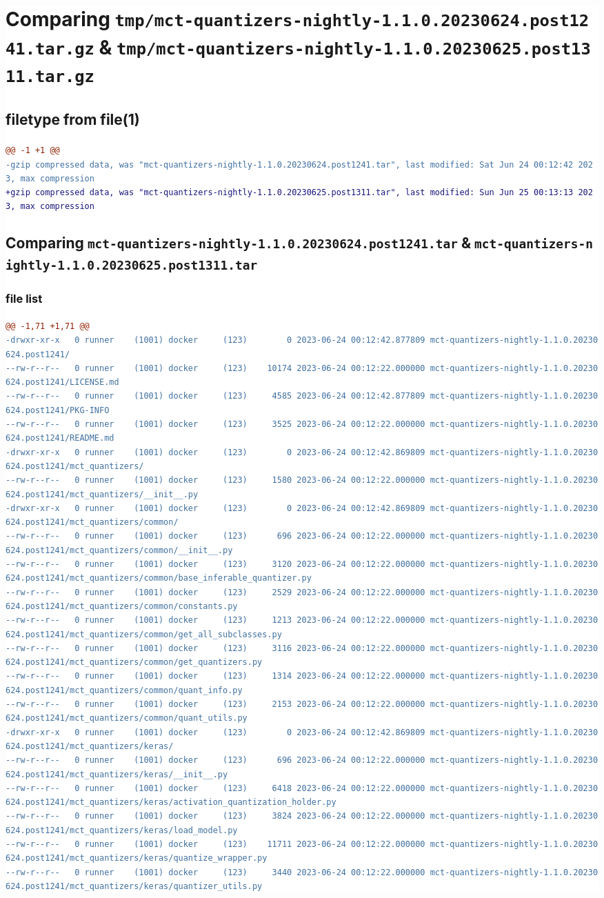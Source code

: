 # Comparing `tmp/mct-quantizers-nightly-1.1.0.20230624.post1241.tar.gz` & `tmp/mct-quantizers-nightly-1.1.0.20230625.post1311.tar.gz`

## filetype from file(1)

```diff
@@ -1 +1 @@
-gzip compressed data, was "mct-quantizers-nightly-1.1.0.20230624.post1241.tar", last modified: Sat Jun 24 00:12:42 2023, max compression
+gzip compressed data, was "mct-quantizers-nightly-1.1.0.20230625.post1311.tar", last modified: Sun Jun 25 00:13:13 2023, max compression
```

## Comparing `mct-quantizers-nightly-1.1.0.20230624.post1241.tar` & `mct-quantizers-nightly-1.1.0.20230625.post1311.tar`

### file list

```diff
@@ -1,71 +1,71 @@
-drwxr-xr-x   0 runner    (1001) docker     (123)        0 2023-06-24 00:12:42.877809 mct-quantizers-nightly-1.1.0.20230624.post1241/
--rw-r--r--   0 runner    (1001) docker     (123)    10174 2023-06-24 00:12:22.000000 mct-quantizers-nightly-1.1.0.20230624.post1241/LICENSE.md
--rw-r--r--   0 runner    (1001) docker     (123)     4585 2023-06-24 00:12:42.877809 mct-quantizers-nightly-1.1.0.20230624.post1241/PKG-INFO
--rw-r--r--   0 runner    (1001) docker     (123)     3525 2023-06-24 00:12:22.000000 mct-quantizers-nightly-1.1.0.20230624.post1241/README.md
-drwxr-xr-x   0 runner    (1001) docker     (123)        0 2023-06-24 00:12:42.869809 mct-quantizers-nightly-1.1.0.20230624.post1241/mct_quantizers/
--rw-r--r--   0 runner    (1001) docker     (123)     1580 2023-06-24 00:12:22.000000 mct-quantizers-nightly-1.1.0.20230624.post1241/mct_quantizers/__init__.py
-drwxr-xr-x   0 runner    (1001) docker     (123)        0 2023-06-24 00:12:42.869809 mct-quantizers-nightly-1.1.0.20230624.post1241/mct_quantizers/common/
--rw-r--r--   0 runner    (1001) docker     (123)      696 2023-06-24 00:12:22.000000 mct-quantizers-nightly-1.1.0.20230624.post1241/mct_quantizers/common/__init__.py
--rw-r--r--   0 runner    (1001) docker     (123)     3120 2023-06-24 00:12:22.000000 mct-quantizers-nightly-1.1.0.20230624.post1241/mct_quantizers/common/base_inferable_quantizer.py
--rw-r--r--   0 runner    (1001) docker     (123)     2529 2023-06-24 00:12:22.000000 mct-quantizers-nightly-1.1.0.20230624.post1241/mct_quantizers/common/constants.py
--rw-r--r--   0 runner    (1001) docker     (123)     1213 2023-06-24 00:12:22.000000 mct-quantizers-nightly-1.1.0.20230624.post1241/mct_quantizers/common/get_all_subclasses.py
--rw-r--r--   0 runner    (1001) docker     (123)     3116 2023-06-24 00:12:22.000000 mct-quantizers-nightly-1.1.0.20230624.post1241/mct_quantizers/common/get_quantizers.py
--rw-r--r--   0 runner    (1001) docker     (123)     1314 2023-06-24 00:12:22.000000 mct-quantizers-nightly-1.1.0.20230624.post1241/mct_quantizers/common/quant_info.py
--rw-r--r--   0 runner    (1001) docker     (123)     2153 2023-06-24 00:12:22.000000 mct-quantizers-nightly-1.1.0.20230624.post1241/mct_quantizers/common/quant_utils.py
-drwxr-xr-x   0 runner    (1001) docker     (123)        0 2023-06-24 00:12:42.869809 mct-quantizers-nightly-1.1.0.20230624.post1241/mct_quantizers/keras/
--rw-r--r--   0 runner    (1001) docker     (123)      696 2023-06-24 00:12:22.000000 mct-quantizers-nightly-1.1.0.20230624.post1241/mct_quantizers/keras/__init__.py
--rw-r--r--   0 runner    (1001) docker     (123)     6418 2023-06-24 00:12:22.000000 mct-quantizers-nightly-1.1.0.20230624.post1241/mct_quantizers/keras/activation_quantization_holder.py
--rw-r--r--   0 runner    (1001) docker     (123)     3824 2023-06-24 00:12:22.000000 mct-quantizers-nightly-1.1.0.20230624.post1241/mct_quantizers/keras/load_model.py
--rw-r--r--   0 runner    (1001) docker     (123)    11711 2023-06-24 00:12:22.000000 mct-quantizers-nightly-1.1.0.20230624.post1241/mct_quantizers/keras/quantize_wrapper.py
--rw-r--r--   0 runner    (1001) docker     (123)     3440 2023-06-24 00:12:22.000000 mct-quantizers-nightly-1.1.0.20230624.post1241/mct_quantizers/keras/quantizer_utils.py
```